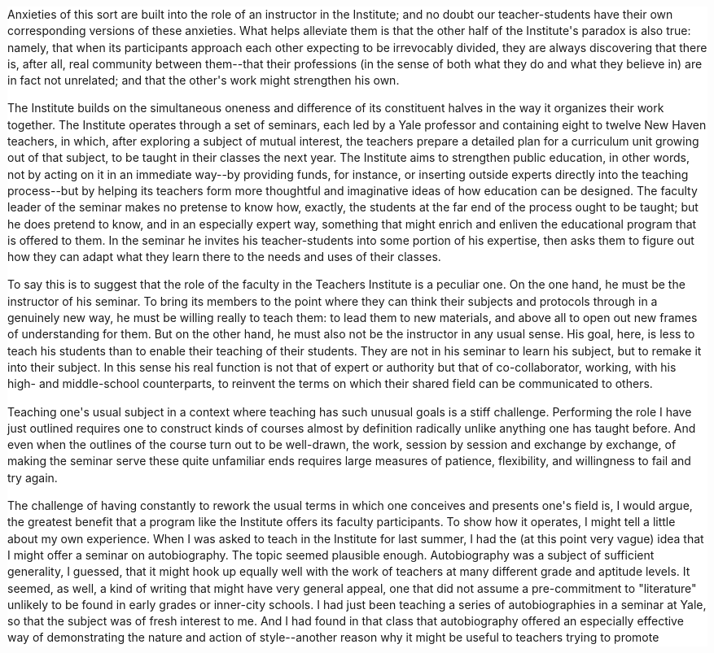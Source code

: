 <p>Anxieties of this sort are built into the role of an instructor in the 
Institute; and no doubt our teacher-students have their own corresponding 
versions of these anxieties. What helps alleviate them is that the other 
half of the Institute's paradox is also true: namely, that when its 
participants approach each other expecting to be irrevocably divided, they 
are always discovering that there is, after all, real community between 
them--that their professions (in the sense of both what they do and what 
they believe in) are in fact not unrelated; and that the other's work might 
strengthen his own.</p>
<p>The Institute builds on the simultaneous oneness and difference of its 
constituent halves in the way it organizes their work together. The 
Institute operates through a set of seminars, each led by a Yale professor 
and containing eight to twelve New Haven teachers, in which, after 
exploring a subject of mutual interest, the teachers prepare a detailed 
plan for a curriculum unit growing out of that subject, to be taught in 
their classes the next year. The Institute aims to strengthen public 
education, in other words, not by acting on it in an immediate way--by 
providing funds, for instance, or inserting outside experts directly into 
the teaching process--but by helping its teachers form more thoughtful and 
imaginative ideas of how education can be designed. The faculty leader of 
the seminar makes no pretense to know how, exactly, the students at the far 
end of the process ought to be taught; but he does pretend to know, and in 
an especially expert way, something that might enrich and enliven the 
educational program that is offered to them. In the seminar he invites his 
teacher-students into some portion of his expertise, then asks them to 
figure out how they can adapt what they learn there to the needs and uses 
of their classes.</p>
<p>To say this is to suggest that the role of the faculty in the Teachers 
Institute is a peculiar one. On the one hand, he must be the instructor of 
his seminar. To bring its members to the point where they can think their 
subjects and protocols through in a genuinely new way, he must be willing 
really to teach them: to lead them to new materials, and above all to open 
out new frames of understanding for them. But on the other hand, he must 
also not be the instructor in any usual sense. His goal, here, is less to 
teach his students than to enable their teaching of their students. They 
are not in his seminar to learn his subject, but to remake it into their 
subject. In this sense his real function is not that of expert or authority 
but that of co-collaborator, working, with his high- and middle-school 
counterparts, to reinvent the terms on which their shared field can be 
communicated to others.</p>
<p>Teaching one's usual subject in a context where teaching has such 
unusual goals is a stiff challenge. Performing the role I have just 
outlined requires one to construct kinds of courses almost by definition 
radically unlike anything one has taught before. And even when the outlines 
of the course turn out to be well-drawn, the work, session by session and 
exchange by exchange, of making the seminar serve these quite unfamiliar 
ends requires large measures of patience, flexibility, and willingness to 
fail and try again.</p>
<p>The challenge of having constantly to rework the usual terms in which 
one conceives and presents one's field is, I would argue, the greatest 
benefit that a program like the Institute offers its faculty participants. 
To show how it operates, I might tell a little about my own experience. 
When I was asked to teach in the Institute for last summer, I had the (at 
this point very vague) idea that I might offer a seminar on autobiography. 
The topic seemed plausible enough. Autobiography was a subject of 
sufficient generality, I guessed, that it might hook up equally well with 
the work of teachers at many different grade and aptitude levels. It 
seemed, as well, a kind of writing that might have very general appeal, one 
that did not assume a pre-commitment to "literature" unlikely to be found 
in early grades or inner-city schools. I had just been teaching a series of 
autobiographies in a seminar at Yale, so that the subject was of fresh 
interest to me. And I had found in that class that autobiography offered an 
especially effective way of demonstrating the nature and action of 
style--another reason why it might be useful to teachers trying to promote 
